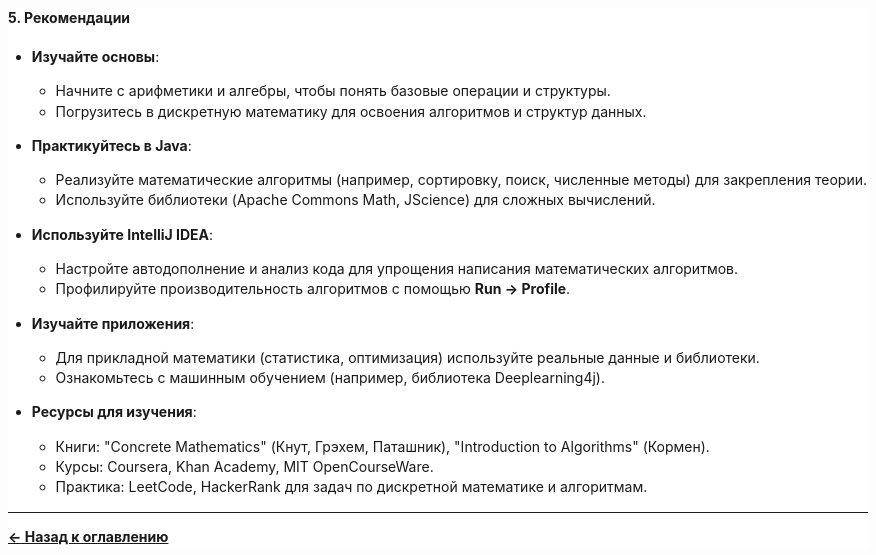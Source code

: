
#### 5. Рекомендации

- **Изучайте основы**:
    - Начните с арифметики и алгебры, чтобы понять базовые операции и структуры.
    - Погрузитесь в дискретную математику для освоения алгоритмов и структур данных.

- **Практикуйтесь в Java**:
    - Реализуйте математические алгоритмы (например, сортировку, поиск, численные методы) для закрепления теории.
    - Используйте библиотеки (Apache Commons Math, JScience) для сложных вычислений.

- **Используйте IntelliJ IDEA**:
    - Настройте автодополнение и анализ кода для упрощения написания математических алгоритмов.
    - Профилируйте производительность алгоритмов с помощью **Run → Profile**.

- **Изучайте приложения**:
    - Для прикладной математики (статистика, оптимизация) используйте реальные данные и библиотеки.
    - Ознакомьтесь с машинным обучением (например, библиотека Deeplearning4j).

- **Ресурсы для изучения**:
    - Книги: "Concrete Mathematics" (Кнут, Грэхем, Паташник), "Introduction to Algorithms" (Кормен).
    - Курсы: Coursera, Khan Academy, MIT OpenCourseWare.
    - Практика: LeetCode, HackerRank для задач по дискретной математике и алгоритмам.

---

[**&#x2190; Назад к оглавлению**](README.md)